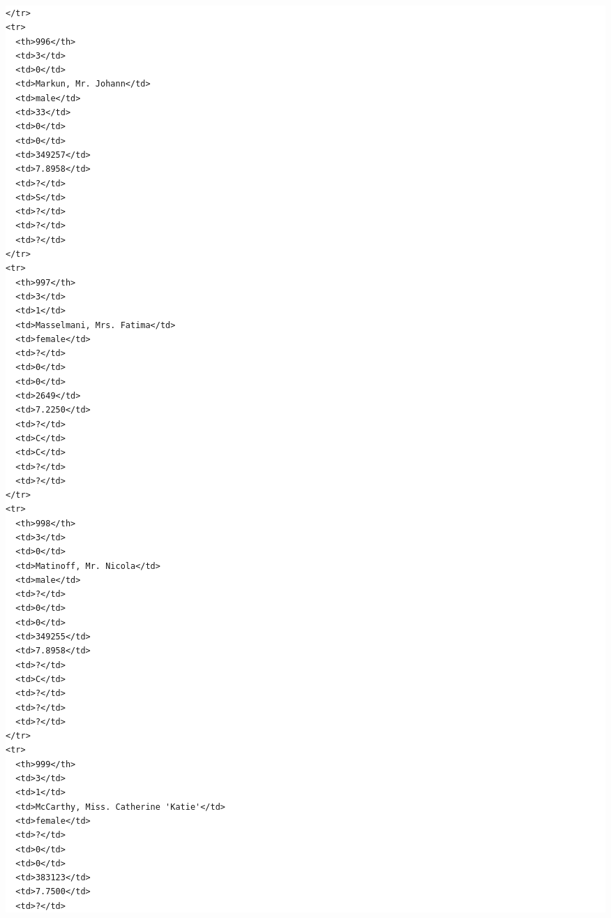     </tr>
    <tr>
      <th>996</th>
      <td>3</td>
      <td>0</td>
      <td>Markun, Mr. Johann</td>
      <td>male</td>
      <td>33</td>
      <td>0</td>
      <td>0</td>
      <td>349257</td>
      <td>7.8958</td>
      <td>?</td>
      <td>S</td>
      <td>?</td>
      <td>?</td>
      <td>?</td>
    </tr>
    <tr>
      <th>997</th>
      <td>3</td>
      <td>1</td>
      <td>Masselmani, Mrs. Fatima</td>
      <td>female</td>
      <td>?</td>
      <td>0</td>
      <td>0</td>
      <td>2649</td>
      <td>7.2250</td>
      <td>?</td>
      <td>C</td>
      <td>C</td>
      <td>?</td>
      <td>?</td>
    </tr>
    <tr>
      <th>998</th>
      <td>3</td>
      <td>0</td>
      <td>Matinoff, Mr. Nicola</td>
      <td>male</td>
      <td>?</td>
      <td>0</td>
      <td>0</td>
      <td>349255</td>
      <td>7.8958</td>
      <td>?</td>
      <td>C</td>
      <td>?</td>
      <td>?</td>
      <td>?</td>
    </tr>
    <tr>
      <th>999</th>
      <td>3</td>
      <td>1</td>
      <td>McCarthy, Miss. Catherine 'Katie'</td>
      <td>female</td>
      <td>?</td>
      <td>0</td>
      <td>0</td>
      <td>383123</td>
      <td>7.7500</td>
      <td>?</td>
